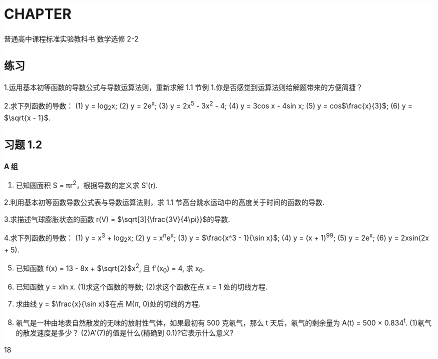 # CHAPTER

普通高中课程标准实验教科书 数学选修 2-2

## 练习

1.运用基本初等函数的导数公式与导数运算法则，重新求解 1.1 节例 1.你是否感觉到运算法则给解题带来的方便简捷？

2.求下列函数的导数：
(1) y = log<sub>2</sub>x;
(2) y = 2e<sup>x</sup>;
(3) y = 2x<sup>5</sup> - 3x<sup>2</sup> - 4;
(4) y = 3cos x - 4sin x;
(5) y = cos$\frac{x}{3}$;
(6) y = $\sqrt{x - 1}$.

## 习题 1.2

**A 组**

1. 已知圆面积 S = πr<sup>2</sup>，根据导数的定义求 S'(r).

2.利用基本初等函数导数公式表与导数运算法则，求 1.1 节高台跳水运动中的高度关于时间的函数的导数.

3.求描述气球膨胀状态的函数 r(V) = $\sqrt[3]{\frac{3V}{4\pi}}$的导数.

4.求下列函数的导数：
(1) y = x<sup>3</sup> + log<sub>2</sub>x;
(2) y = x<sup>n</sup>e<sup>x</sup>;
(3) y = $\frac{x^3 - 1}{\sin x}$;
(4) y = (x + 1)<sup>99</sup>;
(5) y = 2e<sup>x</sup>;
(6) y = 2xsin(2x + 5).

5. 已知函数 f(x) = 13 - 8x + $\sqrt{2}$x<sup>2</sup>, 且 f'(x<sub>0</sub>) = 4, 求 x<sub>0</sub>.

6. 已知函数 y = xln x.
   (1)求这个函数的导数;
   (2)求这个函数在点 x = 1 处的切线方程.

7. 求曲线 y = $\frac{x}{\sin x}$在点 M($\pi$, 0)处的切线的方程.

8. 氡气是一种由地表自然散发的无味的放射性气体，如果最初有 500 克氡气，那么 t 天后，氡气的剩余量为 A(t) = 500 × 0.834<sup>t</sup>.
   (1)氡气的散发速度是多少？
   (2)A'(7)的值是什么(精确到 0.1)?它表示什么意义?

18
